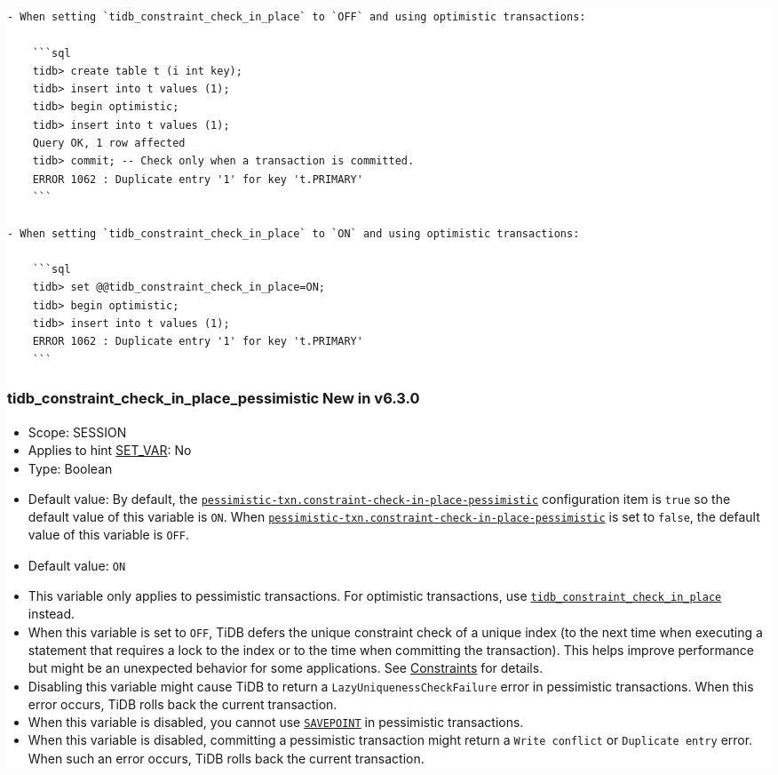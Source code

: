     - When setting `tidb_constraint_check_in_place` to `OFF` and using optimistic transactions:

        ```sql
        tidb> create table t (i int key);
        tidb> insert into t values (1);
        tidb> begin optimistic;
        tidb> insert into t values (1);
        Query OK, 1 row affected
        tidb> commit; -- Check only when a transaction is committed.
        ERROR 1062 : Duplicate entry '1' for key 't.PRIMARY'
        ```

    - When setting `tidb_constraint_check_in_place` to `ON` and using optimistic transactions:

        ```sql
        tidb> set @@tidb_constraint_check_in_place=ON;
        tidb> begin optimistic;
        tidb> insert into t values (1);
        ERROR 1062 : Duplicate entry '1' for key 't.PRIMARY'
        ```

### tidb_constraint_check_in_place_pessimistic <span class="version-mark">New in v6.3.0</span>

- Scope: SESSION
- Applies to hint [SET_VAR](/optimizer-hints.md#set_varvar_namevar_value): No
- Type: Boolean

<CustomContent platform="tidb">

- Default value: By default, the [`pessimistic-txn.constraint-check-in-place-pessimistic`](/tidb-configuration-file.md#constraint-check-in-place-pessimistic-new-in-v640) configuration item is `true` so the default value of this variable is `ON`. When [`pessimistic-txn.constraint-check-in-place-pessimistic`](/tidb-configuration-file.md#constraint-check-in-place-pessimistic-new-in-v640) is set to `false`, the default value of this variable is `OFF`.

</CustomContent>

<CustomContent platform="tidb-cloud">

- Default value: `ON`

</CustomContent>

- This variable only applies to pessimistic transactions. For optimistic transactions, use [`tidb_constraint_check_in_place`](#tidb_constraint_check_in_place) instead.
- When this variable is set to `OFF`, TiDB defers the unique constraint check of a unique index (to the next time when executing a statement that requires a lock to the index or to the time when committing the transaction). This helps improve performance but might be an unexpected behavior for some applications. See [Constraints](/constraints.md#pessimistic-transactions) for details.
- Disabling this variable might cause TiDB to return a `LazyUniquenessCheckFailure` error in pessimistic transactions. When this error occurs, TiDB rolls back the current transaction.
- When this variable is disabled, you cannot use [`SAVEPOINT`](/sql-statements/sql-statement-savepoint.md) in pessimistic transactions.
- When this variable is disabled, committing a pessimistic transaction might return a `Write conflict` or `Duplicate entry` error. When such an error occurs, TiDB rolls back the current transaction.
